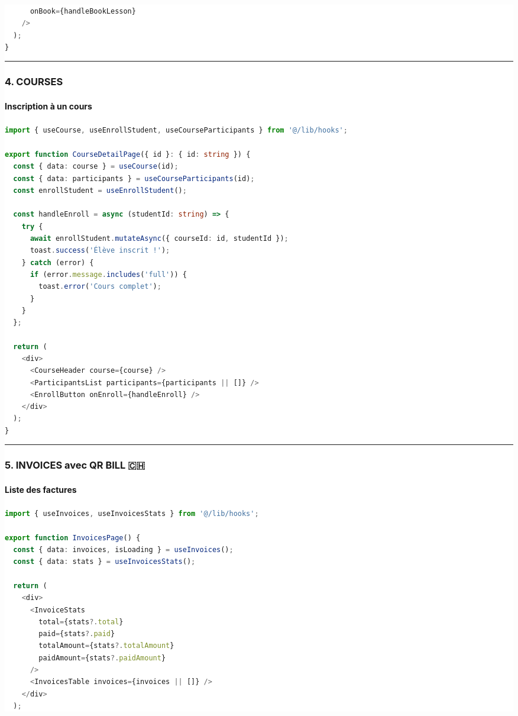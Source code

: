 ```typescript
      onBook={handleBookLesson}
    />
  );
}
```

---

### 4. COURSES

#### Inscription à un cours

```typescript
import { useCourse, useEnrollStudent, useCourseParticipants } from '@/lib/hooks';

export function CourseDetailPage({ id }: { id: string }) {
  const { data: course } = useCourse(id);
  const { data: participants } = useCourseParticipants(id);
  const enrollStudent = useEnrollStudent();
  
  const handleEnroll = async (studentId: string) => {
    try {
      await enrollStudent.mutateAsync({ courseId: id, studentId });
      toast.success('Élève inscrit !');
    } catch (error) {
      if (error.message.includes('full')) {
        toast.error('Cours complet');
      }
    }
  };
  
  return (
    <div>
      <CourseHeader course={course} />
      <ParticipantsList participants={participants || []} />
      <EnrollButton onEnroll={handleEnroll} />
    </div>
  );
}
```

---

### 5. INVOICES avec QR BILL 🇨🇭

#### Liste des factures

```typescript
import { useInvoices, useInvoicesStats } from '@/lib/hooks';

export function InvoicesPage() {
  const { data: invoices, isLoading } = useInvoices();
  const { data: stats } = useInvoicesStats();
  
  return (
    <div>
      <InvoiceStats 
        total={stats?.total}
        paid={stats?.paid}
        totalAmount={stats?.totalAmount}
        paidAmount={stats?.paidAmount}
      />
      <InvoicesTable invoices={invoices || []} />
    </div>
  );
```
